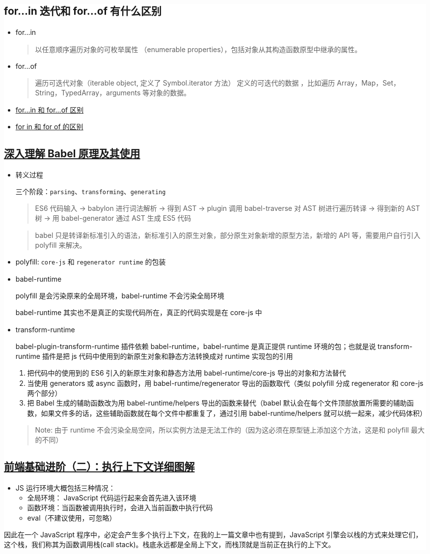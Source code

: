 ## for...in 迭代和 for...of 有什么区别

- for...in

  > 以任意顺序遍历对象的可枚举属性 （enumerable properties），包括对象从其构造函数原型中继承的属性。

- for...of

  > 遍历可迭代对象（iterable object, 定义了 Symbol.iterator 方法） 定义的可迭代的数据 ，比如遍历 Array，Map，Set，String，TypedArray，arguments 等对象的数据。

- [for...in 和 for...of 区别](https://blog.csdn.net/wangjun5159/article/details/51479569)
- [for in 和 for of 的区别](https://www.jianshu.com/p/c43f418d6bf0)

## [深入理解 Babel 原理及其使用](https://www.jianshu.com/p/e9b94b2d52e2)

- 转义过程

  三个阶段：`parsing`、`transforming`、`generating`

  > ES6 代码输入 -> babylon 进行词法解析 -> 得到 AST -> plugin 调用 babel-traverse 对 AST 树进行遍历转译 -> 得到新的 AST 树 -> 用 babel-generator 通过 AST 生成 ES5 代码

  > babel 只是转译新标准引入的语法，新标准引入的原生对象，部分原生对象新增的原型方法，新增的 API 等，需要用户自行引入 polyfill 来解决。

- polyfill: `core-js` 和 `regenerator runtime` 的包装
- babel-runtime

  polyfill 是会污染原来的全局环境，babel-runtime 不会污染全局环境

  babel-runtime 其实也不是真正的实现代码所在，真正的代码实现是在 core-js 中

- transform-runtime

  babel-plugin-transform-runtime 插件依赖 babel-runtime，babel-runtime 是真正提供 runtime 环境的包；也就是说 transform-runtime 插件是把 js 代码中使用到的新原生对象和静态方法转换成对 runtime 实现包的引用

  1. 把代码中的使用到的 ES6 引入的新原生对象和静态方法用 babel-runtime/core-js 导出的对象和方法替代
  2. 当使用 generators 或 async 函数时，用 babel-runtime/regenerator 导出的函数取代（类似 polyfill 分成 regenerator 和 core-js 两个部分）
  3. 把 Babel 生成的辅助函数改为用 babel-runtime/helpers 导出的函数来替代（babel 默认会在每个文件顶部放置所需要的辅助函数，如果文件多的话，这些辅助函数就在每个文件中都重复了，通过引用 babel-runtime/helpers 就可以统一起来，减少代码体积）

  > Note: 由于 runtime 不会污染全局空间，所以实例方法是无法工作的（因为这必须在原型链上添加这个方法，这是和 polyfill 最大的不同）

## [前端基础进阶（二）：执行上下文详细图解](https://www.jianshu.com/p/a6d37c77e8db)

- JS 运行环境大概包括三种情况：
  - 全局环境： JavaScript 代码运行起来会首先进入该环境
  - 函数环境：当函数被调用执行时，会进入当前函数中执行代码
  - eval（不建议使用，可忽略）

因此在一个 JavaScript 程序中，必定会产生多个执行上下文，在我的上一篇文章中也有提到，JavaScript 引擎会以栈的方式来处理它们，这个栈，我们称其为函数调用栈(call stack)。栈底永远都是全局上下文，而栈顶就是当前正在执行的上下文。
